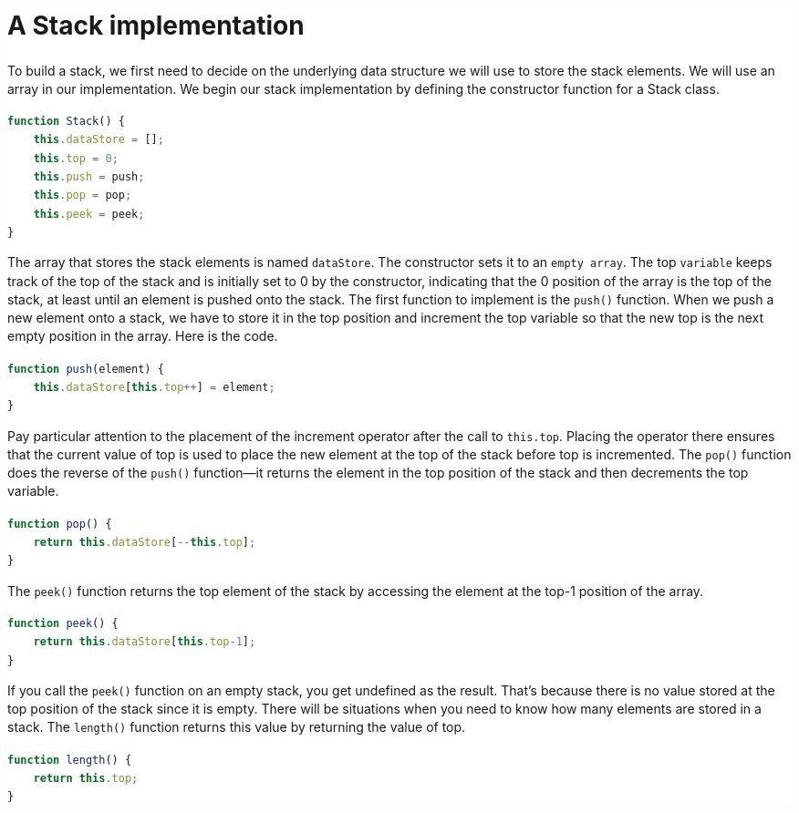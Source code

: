 # A Stack implementation

To build a stack, we first need to decide on the underlying data structure we will use to store the stack elements. We will use an array in our implementation. We begin our stack implementation by defining the constructor function for a Stack class.

```js
function Stack() {
    this.dataStore = [];
    this.top = 0;
    this.push = push;
    this.pop = pop;
    this.peek = peek;
}
```

The array that stores the stack elements is named `dataStore`. The constructor sets it to an `empty array`. The top `variable` keeps track of the top of the stack and is initially set to 0 by the constructor, indicating that the 0 position of the array is the top of the stack, at least until an element is pushed onto the stack. The first function to implement is the `push()` function. When we push a new element onto a stack, we have to store it in the top position and increment the top variable so that the new top is the next empty position in the array. Here is the code.

```js
function push(element) {
    this.dataStore[this.top++] = element;
}
```

Pay particular attention to the placement of the increment operator after the call to `this.top`. Placing the operator there ensures that the current value of top is used to place the new element at the top of the stack before top is incremented. The `pop()` function does the reverse of the `push()` function—it returns the element in the top position of the stack and then decrements the top variable.

```js
function pop() {
    return this.dataStore[--this.top];
}
```

The `peek()` function returns the top element of the stack by accessing the element at the top-1 position of the array.

```js
function peek() {
    return this.dataStore[this.top-1];
}
```

If you call the `peek()` function on an empty stack, you get undefined as the result. That’s because there is no value stored at the top position of the stack since it is empty. There will be situations when you need to know how many elements are stored in a stack. The `length()` function returns this value by returning the value of top.

```js
function length() {
    return this.top;
}
```
